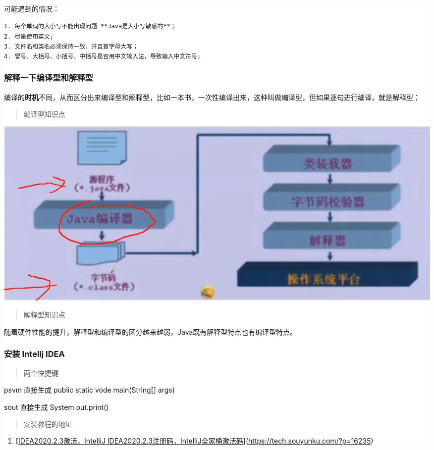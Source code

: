 

可能遇到的情况：

	1. 每个单词的大小写不能出现问题 **Java是大小写敏感的**；
 	2. 尽量使用英文;
 	3. 文件名和类名必须保持一致，并且首字母大写；
 	4. 冒号、大括号、小括号、中括号是否用中文输入法，导致输入中文符号;



### 解释一下编译型和解释型

编译的**时机**不同，从而区分出来编译型和解释型，比如一本书，一次性编译出来，这种叫做编译型，但如果逐句进行编译，就是解释型；

>  编译型知识点

![image-20201018102739977](.\JAVA基础.assets\image-20201018102739977.png)



> 解释型知识点



随着硬件性能的提升，解释型和编译型的区分越来越弱，Java既有解释型特点也有编译型特点。

### 安装 Intellj IDEA



> 两个快捷键

  psvm  直接生成 public static vode main(String[] args)

  sout   直接生成 System.out.print()

> 安装教程的地址

1. [[IDEA2020.2.3激活，IntelliJ IDEA2020.2.3注册码，IntelliJ全家桶激活码](https://tech.souyunku.com/?p=16235)](https://tech.souyunku.com/?p=16235)
